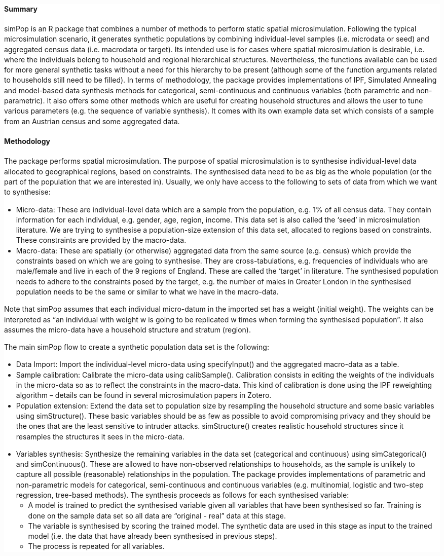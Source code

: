 #### Summary

simPop is an R package that combines a number of methods to perform static spatial microsimulation. Following the typical microsimulation scenario, it generates synthetic populations by combining individual-level samples (i.e. microdata or seed) and aggregated census data (i.e. macrodata or target). Its intended use is for cases where spatial microsimulation is desirable, i.e. where the individuals belong to household and regional hierarchical structures. Nevertheless, the functions available can be used for more general synthetic tasks without a need for this hierarchy to be present (although some of the function arguments related to households still need to be filled). In terms of methodology, the package provides implementations of IPF, Simulated Annealing and model-based data  synthesis methods for categorical, semi-continuous and continuous variables (both parametric and non-parametric). It also offers some other methods which are useful for creating household structures and allows the user to tune various parameters (e.g. the sequence of variable synthesis). It comes with its own example data set which consists of a sample from an Austrian census and some aggregated data.


#### Methodology

The package performs spatial microsimulation. The purpose of spatial microsimulation is to synthesise individual-level data allocated to geographical regions, based on constraints. The synthesised data need to be as big as the whole population (or the part of the population that we are interested in). Usually, we only have access to the following to sets of data from which we want to synthesise:
-	Micro-data: These are individual-level data which are a sample from the population, e.g. 1% of all census data. They contain information for each individual, e.g. gender, age, region, income. This data set is also called the ‘seed’ in microsimulation literature. We are trying to synthesise a population-size extension of this data set, allocated to regions based on constraints. These constraints are provided by the macro-data.
-	Macro-data: These are spatially (or otherwise) aggregated data from the same source (e.g. census) which provide the constraints based on which we are going to synthesise. They are cross-tabulations, e.g. frequencies of individuals who are male/female and live in each of the 9 regions of England. These are called the ‘target’ in literature. The synthesised population needs to adhere to the constraints posed by the target, e.g. the number of males in Greater London in the synthesised population needs to be the same or similar to what we have in the macro-data.

Note that simPop assumes that each individual micro-datum in the imported set has a weight (initial weight). The weights can be interpreted as “an individual with weight w is going to be replicated w times when forming the synthesised population”. It also assumes the micro-data have a household structure and stratum (region).

The main simPop flow to create a synthetic population data set is the following:
-	Data Import: Import the individual-level micro-data using specifyInput() and the aggregated macro-data as a table.
-	Sample calibration: Calibrate the micro-data using calibSample(). Calibration consists in editing the weights of the individuals in the micro-data so as to reflect the constraints in the macro-data. This kind of calibration is done using the IPF reweighting algorithm – details can be found in several microsimulation papers in Zotero.
-	Population extension: Extend the data set to population size by resampling the household structure and some basic variables using simStructure(). These basic variables should be as few as possible to avoid compromising privacy and they should be the ones that are the least sensitive to intruder attacks. simStructure() creates realistic household structures since it resamples the structures it sees in the micro-data.
*	Variables synthesis: Synthesize the remaining variables in the data set (categorical and continuous) using simCategorical() and simContinuous(). These are allowed to have non-observed relationships to households, as the sample is unlikely to capture all possible (reasonable) relationships in the population. The package provides implementations of parametric and non-parametric models for categorical, semi-continuous and continuous variables (e.g. multinomial, logistic and two-step regression, tree-based methods). The synthesis proceeds as follows for each synthesised variable: 
    * A model is trained to predict the synthesised variable given all variables that have been synthesised so far. Training is done on the sample data set so all data are “original - real” data at this stage.
    *	The variable is synthesised by scoring the trained model. The synthetic data are used in this stage as input to the trained model (i.e. the data that have already been synthesised in previous steps).
    * The process is repeated for all variables.